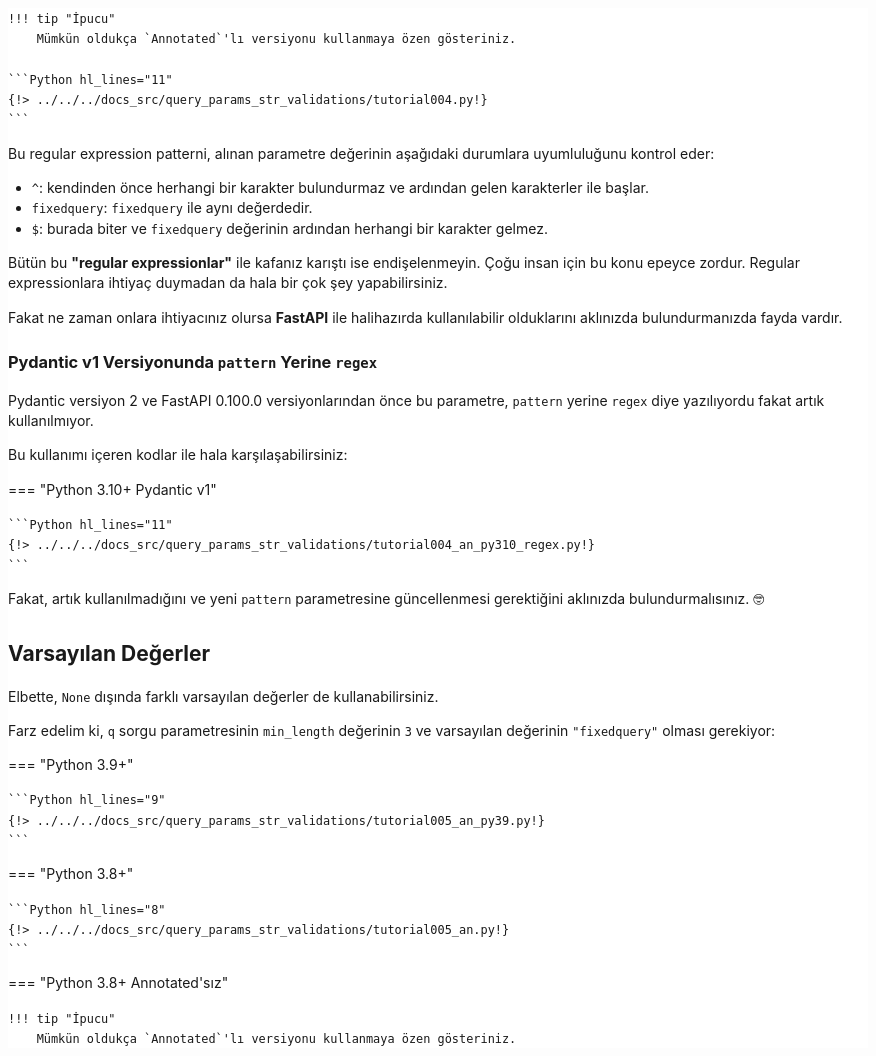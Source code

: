    !!! tip "İpucu"
        Mümkün oldukça `Annotated`'lı versiyonu kullanmaya özen gösteriniz.

    ```Python hl_lines="11"
    {!> ../../../docs_src/query_params_str_validations/tutorial004.py!}
    ```

Bu regular expression patterni, alınan parametre değerinin aşağıdaki durumlara uyumluluğunu kontrol eder:

* `^`: kendinden önce herhangi bir karakter bulundurmaz ve ardından gelen karakterler ile başlar.
* `fixedquery`: `fixedquery` ile aynı değerdedir.
* `$`: burada biter ve `fixedquery` değerinin ardından herhangi bir karakter gelmez.

Bütün bu **"regular expressionlar"** ile kafanız karıştı ise endişelenmeyin. Çoğu insan için bu konu epeyce zordur. Regular expressionlara ihtiyaç duymadan da hala bir çok şey yapabilirsiniz.

Fakat ne zaman onlara ihtiyacınız olursa **FastAPI** ile halihazırda kullanılabilir olduklarını aklınızda bulundurmanızda fayda vardır.

### Pydantic v1 Versiyonunda `pattern` Yerine `regex`

Pydantic versiyon 2 ve FastAPI 0.100.0 versiyonlarından önce bu parametre, `pattern` yerine `regex` diye yazılıyordu fakat artık kullanılmıyor.

Bu kullanımı içeren kodlar ile hala karşılaşabilirsiniz:

=== "Python 3.10+ Pydantic v1"

    ```Python hl_lines="11"
    {!> ../../../docs_src/query_params_str_validations/tutorial004_an_py310_regex.py!}
    ```

Fakat, artık kullanılmadığını ve yeni `pattern` parametresine güncellenmesi gerektiğini aklınızda bulundurmalısınız. 🤓

## Varsayılan Değerler

Elbette, `None` dışında farklı varsayılan değerler de kullanabilirsiniz.

Farz edelim ki, `q` sorgu parametresinin `min_length` değerinin `3` ve varsayılan değerinin `"fixedquery"` olması gerekiyor:

=== "Python 3.9+"

    ```Python hl_lines="9"
    {!> ../../../docs_src/query_params_str_validations/tutorial005_an_py39.py!}
    ```

=== "Python 3.8+"

    ```Python hl_lines="8"
    {!> ../../../docs_src/query_params_str_validations/tutorial005_an.py!}
    ```

=== "Python 3.8+ Annotated'sız"

    !!! tip "İpucu"
        Mümkün oldukça `Annotated`'lı versiyonu kullanmaya özen gösteriniz.
